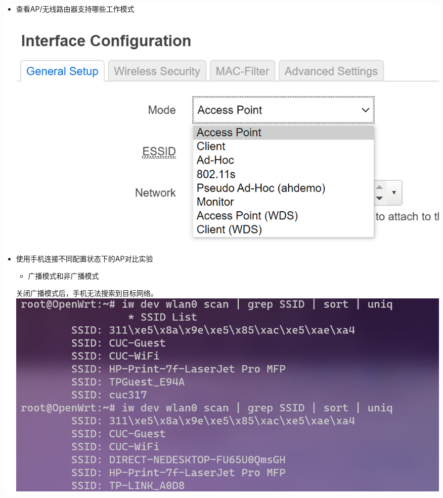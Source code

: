 * 查看AP/无线路由器支持哪些工作模式

  ![](imgs/mode.PNG)

* 使用手机连接不同配置状态下的AP对比实验

  - 广播模式和非广播模式
  
  关闭广播模式后，手机无法搜索到目标网络。
  ![](imgs/ifHideESSID.png)